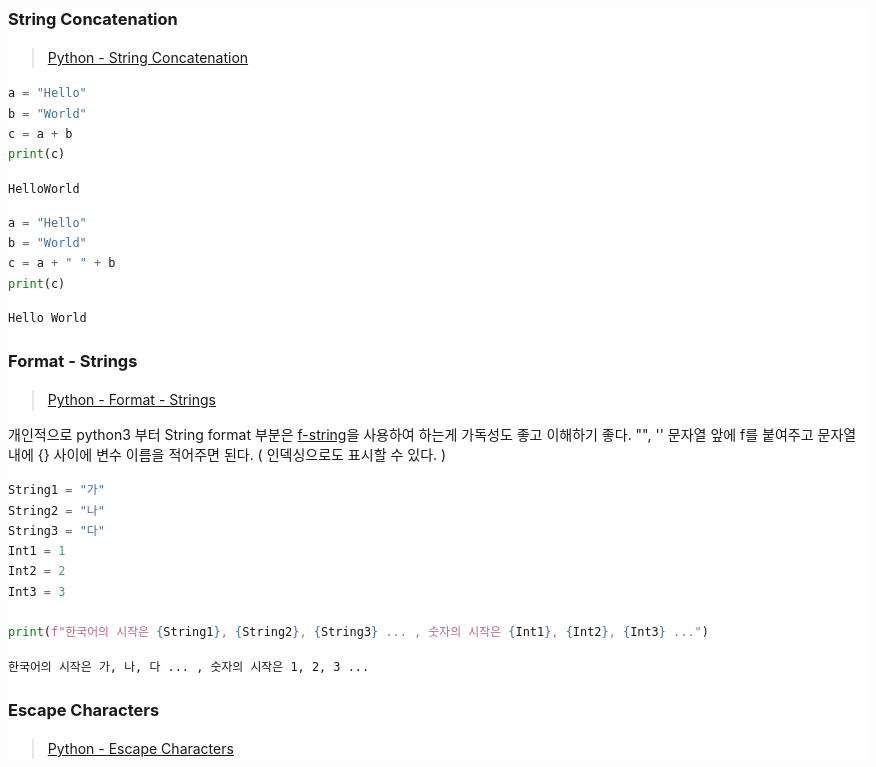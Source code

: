 
<p id="String Concatenation"></p>


### String Concatenation

> [Python - String Concatenation](https://www.w3schools.com/python/python_strings_concatenate.asp)  


```python
a = "Hello"
b = "World"
c = a + b
print(c)
```

    HelloWorld
    


```python
a = "Hello"
b = "World"
c = a + " " + b
print(c)
```

    Hello World
    

<p id="Format_-_Strings"></p>

### Format - Strings

> [Python - Format - Strings](https://www.w3schools.com/python/python_strings_format.asp)

개인적으로 python3 부터 String format 부분은 [f-string](https://blockdmask.tistory.com/429)을 사용하여 하는게 가독성도 좋고 이해하기 좋다.
"", '' 문자열 앞에 f를 붙여주고 문자열 내에 {} 사이에 변수 이름을 적어주면 된다. ( 인덱싱으로도 표시할 수 있다. )


```python
String1 = "가"
String2 = "나"
String3 = "다"
Int1 = 1
Int2 = 2
Int3 = 3

print(f"한국어의 시작은 {String1}, {String2}, {String3} ... , 숫자의 시작은 {Int1}, {Int2}, {Int3} ...")
```

    한국어의 시작은 가, 나, 다 ... , 숫자의 시작은 1, 2, 3 ...
    

<p id="Escape_Characters"></p>

### Escape Characters

> [Python - Escape Characters](https://www.w3schools.com/python/python_strings_escape.asp)  
